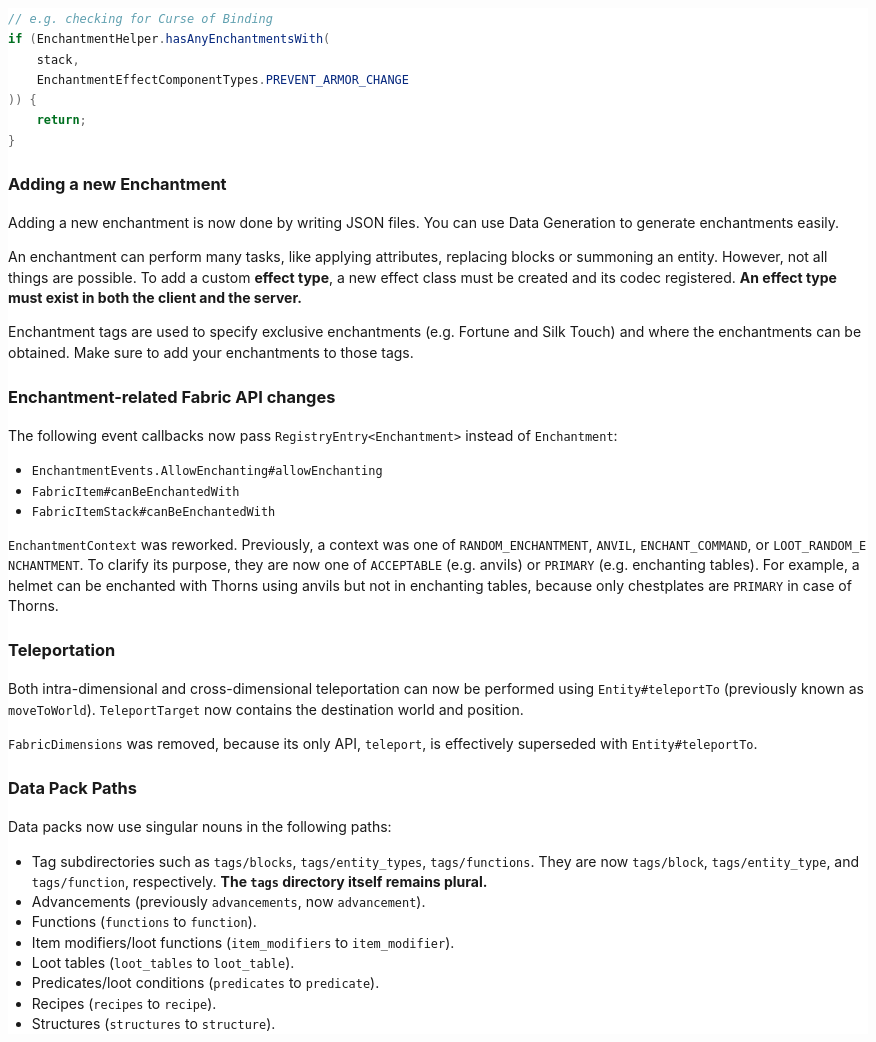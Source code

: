 ```java
// e.g. checking for Curse of Binding
if (EnchantmentHelper.hasAnyEnchantmentsWith(
    stack,
    EnchantmentEffectComponentTypes.PREVENT_ARMOR_CHANGE
)) {
    return;
}
```

### Adding a new Enchantment
Adding a new enchantment is now done by writing JSON files. You can use Data Generation to generate enchantments easily.

An enchantment can perform many tasks, like applying attributes, replacing blocks or summoning an entity. However, not all things are possible. To add a custom **effect type**, a new effect class must be created and its codec registered. **An effect type must exist in both the client and the server.**

Enchantment tags are used to specify exclusive enchantments (e.g. Fortune and Silk Touch) and where the enchantments can be obtained. Make sure to add your enchantments to those tags.

### Enchantment-related Fabric API changes
The following event callbacks now pass `RegistryEntry<Enchantment>` instead of `Enchantment`:

- `EnchantmentEvents.AllowEnchanting#allowEnchanting`
- `FabricItem#canBeEnchantedWith`
- `FabricItemStack#canBeEnchantedWith`

`EnchantmentContext` was reworked. Previously, a context was one of `RANDOM_ENCHANTMENT`, `ANVIL`, `ENCHANT_COMMAND`, or `LOOT_RANDOM_ENCHANTMENT`. To clarify its purpose, they are now one of `ACCEPTABLE` (e.g. anvils) or `PRIMARY` (e.g. enchanting tables). For example, a helmet can be enchanted with Thorns using anvils but not in enchanting tables, because only chestplates are `PRIMARY` in case of Thorns.

### Teleportation
Both intra-dimensional and cross-dimensional teleportation can now be performed using `Entity#teleportTo` (previously known as `moveToWorld`). `TeleportTarget` now contains the destination world and position.

`FabricDimensions` was removed, because its only API, `teleport`, is effectively superseded with `Entity#teleportTo`.

### Data Pack Paths
Data packs now use singular nouns in the following paths:

- Tag subdirectories such as `tags/blocks`, `tags/entity_types`, `tags/functions`. They are now `tags/block`, `tags/entity_type`, and `tags/function`, respectively. **The `tags` directory itself remains plural.**
- Advancements (previously `advancements`, now `advancement`).
- Functions (`functions` to `function`).
- Item modifiers/loot functions (`item_modifiers` to `item_modifier`).
- Loot tables (`loot_tables` to `loot_table`).
- Predicates/loot conditions (`predicates` to `predicate`).
- Recipes (`recipes` to `recipe`).
- Structures (`structures` to `structure`).
